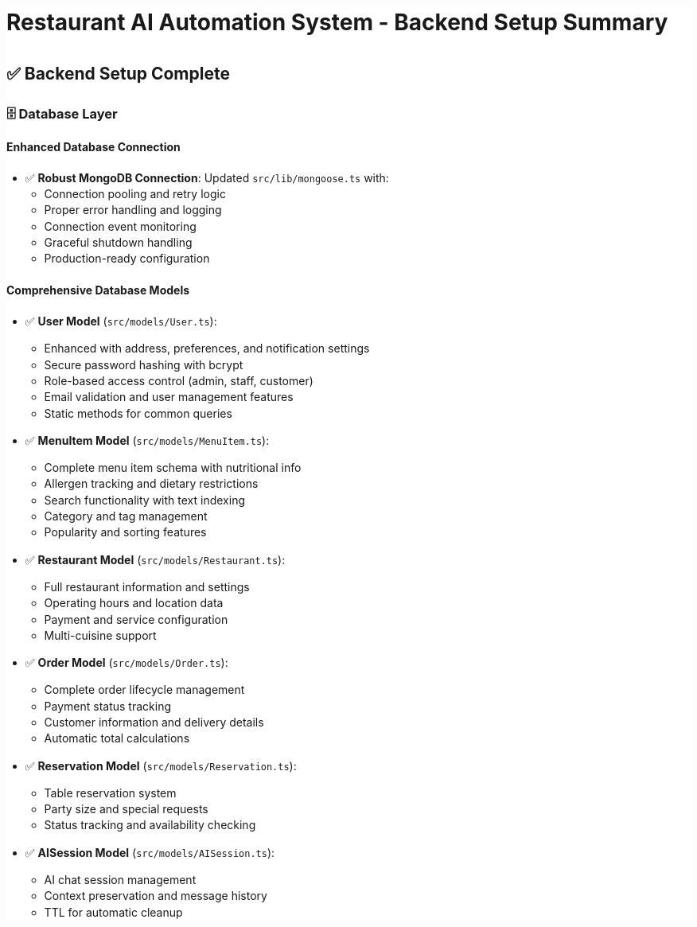 # Restaurant AI Automation System - Backend Setup Summary

## ✅ Backend Setup Complete

### 🗄️ Database Layer

#### **Enhanced Database Connection**
- ✅ **Robust MongoDB Connection**: Updated `src/lib/mongoose.ts` with:
  - Connection pooling and retry logic
  - Proper error handling and logging
  - Connection event monitoring
  - Graceful shutdown handling
  - Production-ready configuration

#### **Comprehensive Database Models**
- ✅ **User Model** (`src/models/User.ts`):
  - Enhanced with address, preferences, and notification settings
  - Secure password hashing with bcrypt
  - Role-based access control (admin, staff, customer)
  - Email validation and user management features
  - Static methods for common queries

- ✅ **MenuItem Model** (`src/models/MenuItem.ts`):
  - Complete menu item schema with nutritional info
  - Allergen tracking and dietary restrictions
  - Search functionality with text indexing
  - Category and tag management
  - Popularity and sorting features

- ✅ **Restaurant Model** (`src/models/Restaurant.ts`):
  - Full restaurant information and settings
  - Operating hours and location data
  - Payment and service configuration
  - Multi-cuisine support

- ✅ **Order Model** (`src/models/Order.ts`):
  - Complete order lifecycle management
  - Payment status tracking
  - Customer information and delivery details
  - Automatic total calculations

- ✅ **Reservation Model** (`src/models/Reservation.ts`):
  - Table reservation system
  - Party size and special requests
  - Status tracking and availability checking

- ✅ **AISession Model** (`src/models/AISession.ts`):
  - AI chat session management
  - Context preservation and message history
  - TTL for automatic cleanup
